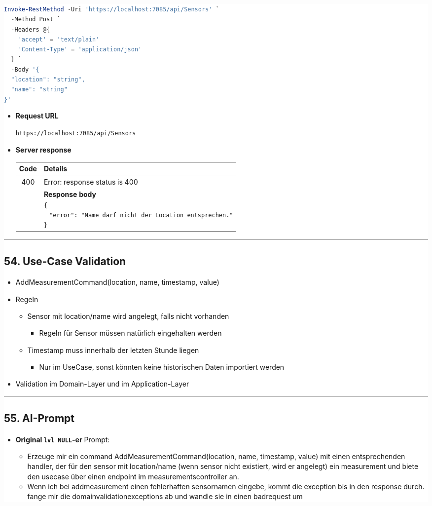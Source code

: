   ```powershell
  Invoke-RestMethod -Uri 'https://localhost:7085/api/Sensors' `
    -Method Post `
    -Headers @{
      'accept' = 'text/plain'
      'Content-Type' = 'application/json'
    } `
    -Body '{
    "location": "string",
    "name": "string"
  }'
  ```

- **Request URL**

  ```html
  https://localhost:7085/api/Sensors
  ```

- **Server response**

  | Code | Details |
  |:----:|:------- |
  | 400  | Error: response status is 400 |
  |      | **Response body** <br> `{` <br> &nbsp;&nbsp; `"error": "Name darf nicht der Location entsprechen."` <br> `}`|
  
---
</div>
<div style="page-break-after: always;">

## 54. Use-Case Validation

- AddMeasurementCommand(location, name, timestamp, value)

- Regeln

  - Sensor mit location/name wird angelegt, falls nicht vorhanden

    - Regeln für Sensor müssen natürlich eingehalten werden

  - Timestamp muss innerhalb der letzten Stunde liegen

    - Nur im UseCase, sonst könnten keine historischen Daten importiert werden

- Validation im Domain-Layer und im Application-Layer

---

## 55. AI-Prompt

- **Original `lvl NULL`-er** Prompt:

  - Erzeuge mir ein command AddMeasurementCommand(location, name, timestamp, value) mit einen entsprechenden handler, der für den sensor mit location/name (wenn sensor nicht existiert, wird er angelegt) ein measurement und biete den usecase über einen endpoint im measurementscontroller an.
  - Wenn ich bei addmeasurement einen fehlerhaften sensornamen eingebe, kommt die exception bis in den response durch. fange mir die domainvalidationexceptions ab und wandle sie in einen badrequest um
